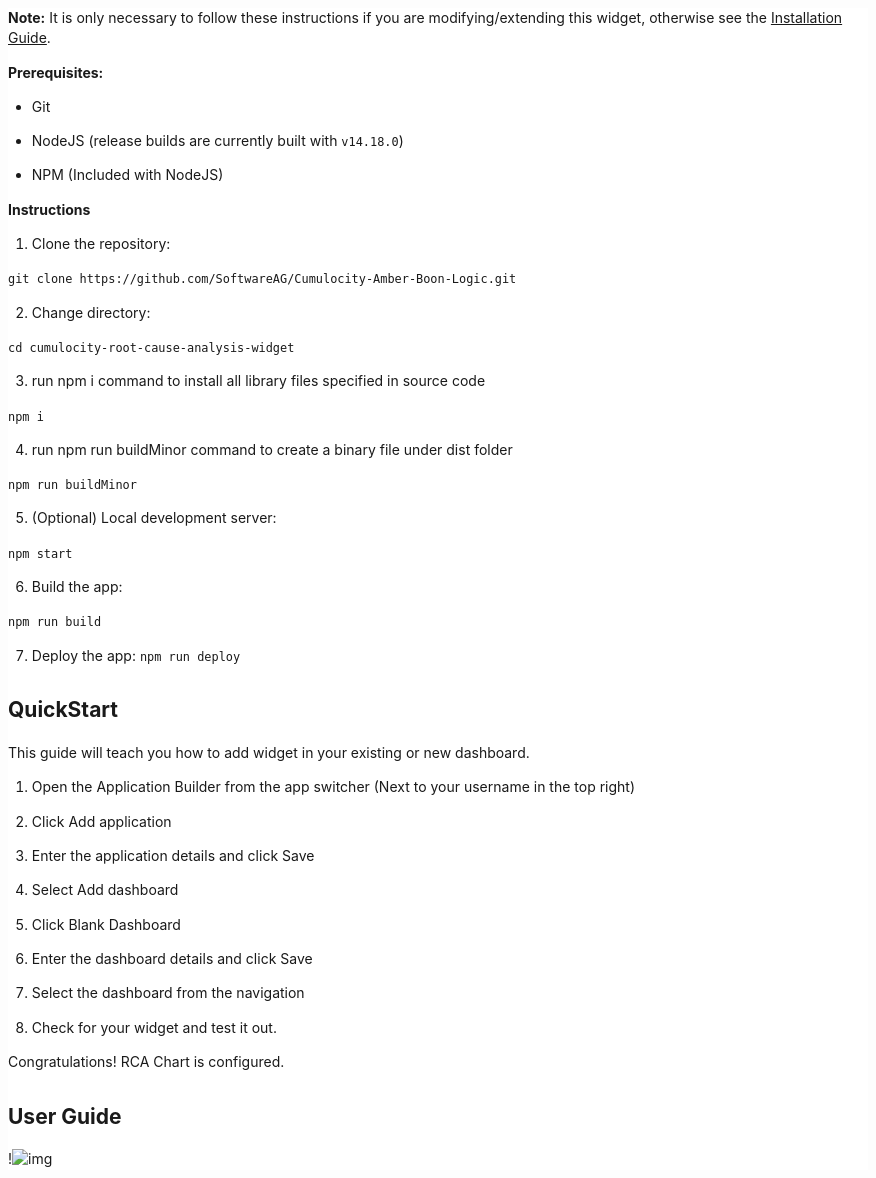 **Note:** It is only necessary to follow these instructions if you are modifying/extending this widget, otherwise see the [Installation Guide](#Installation).
  
**Prerequisites:**
  
* Git
  
* NodeJS (release builds are currently built with `v14.18.0`)
  
* NPM (Included with NodeJS)

**Instructions**

1. Clone the repository:
```
git clone https://github.com/SoftwareAG/Cumulocity-Amber-Boon-Logic.git
```
2. Change directory:

  ```cd cumulocity-root-cause-analysis-widget```

3. run npm i command to install all library files specified in source code

  ```npm i ``` 

4. run npm run buildMinor command to create a binary file under dist folder

  ```npm run buildMinor ``` 

5. (Optional) Local development server:
  
  ```npm start```

6. Build the app:

  ```npm run build```

7. Deploy the app:
  ```npm run deploy```

## QuickStart
This guide will teach you how to add widget in your existing or new dashboard.

1. Open the Application Builder from the app switcher (Next to your username in the top right)

2. Click Add application

3. Enter the application details and click Save

4. Select Add dashboard

5. Click Blank Dashboard

6. Enter the dashboard details and click Save

7. Select the dashboard from the navigation

8. Check for your widget and test it out.



Congratulations! RCA Chart is configured.


## User Guide

!![img](img/RCA_Widget_Configuration.png)

  ```